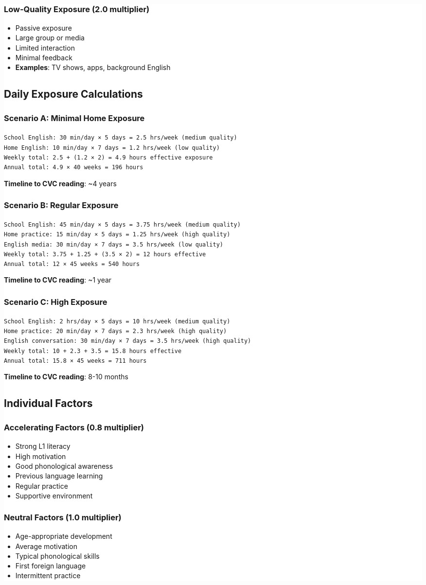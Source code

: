 ### Low-Quality Exposure (2.0 multiplier)
- Passive exposure
- Large group or media
- Limited interaction
- Minimal feedback
- **Examples**: TV shows, apps, background English

## Daily Exposure Calculations

### Scenario A: Minimal Home Exposure
```
School English: 30 min/day × 5 days = 2.5 hrs/week (medium quality)
Home English: 10 min/day × 7 days = 1.2 hrs/week (low quality)
Weekly total: 2.5 + (1.2 × 2) = 4.9 hours effective exposure
Annual total: 4.9 × 40 weeks = 196 hours
```
**Timeline to CVC reading**: ~4 years

### Scenario B: Regular Exposure
```
School English: 45 min/day × 5 days = 3.75 hrs/week (medium quality)
Home practice: 15 min/day × 5 days = 1.25 hrs/week (high quality)
English media: 30 min/day × 7 days = 3.5 hrs/week (low quality)
Weekly total: 3.75 + 1.25 + (3.5 × 2) = 12 hours effective
Annual total: 12 × 45 weeks = 540 hours
```
**Timeline to CVC reading**: ~1 year

### Scenario C: High Exposure
```
School English: 2 hrs/day × 5 days = 10 hrs/week (medium quality)
Home practice: 20 min/day × 7 days = 2.3 hrs/week (high quality)
English conversation: 30 min/day × 7 days = 3.5 hrs/week (high quality)
Weekly total: 10 + 2.3 + 3.5 = 15.8 hours effective
Annual total: 15.8 × 45 weeks = 711 hours
```
**Timeline to CVC reading**: 8-10 months

## Individual Factors

### Accelerating Factors (0.8 multiplier)
- Strong L1 literacy
- High motivation
- Good phonological awareness
- Previous language learning
- Regular practice
- Supportive environment

### Neutral Factors (1.0 multiplier)
- Age-appropriate development
- Average motivation
- Typical phonological skills
- First foreign language
- Intermittent practice
